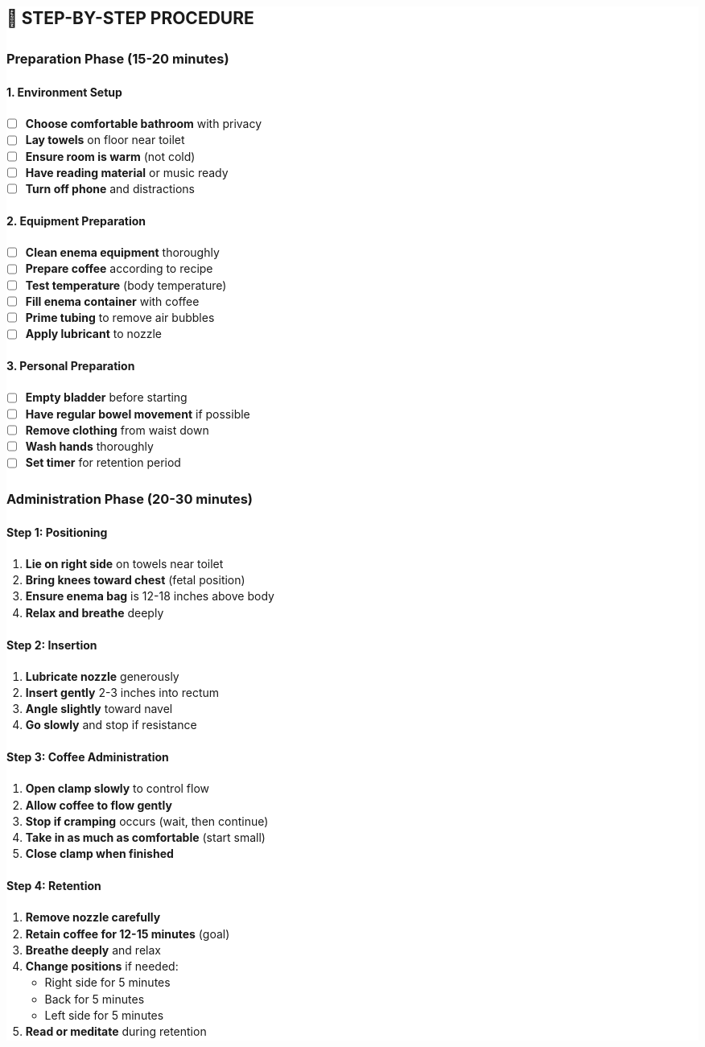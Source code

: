 
## 🔄 STEP-BY-STEP PROCEDURE

### **Preparation Phase (15-20 minutes)**

#### **1. Environment Setup**
- [ ] **Choose comfortable bathroom** with privacy
- [ ] **Lay towels** on floor near toilet
- [ ] **Ensure room is warm** (not cold)
- [ ] **Have reading material** or music ready
- [ ] **Turn off phone** and distractions

#### **2. Equipment Preparation**
- [ ] **Clean enema equipment** thoroughly
- [ ] **Prepare coffee** according to recipe
- [ ] **Test temperature** (body temperature)
- [ ] **Fill enema container** with coffee
- [ ] **Prime tubing** to remove air bubbles
- [ ] **Apply lubricant** to nozzle

#### **3. Personal Preparation**
- [ ] **Empty bladder** before starting
- [ ] **Have regular bowel movement** if possible
- [ ] **Remove clothing** from waist down
- [ ] **Wash hands** thoroughly
- [ ] **Set timer** for retention period

### **Administration Phase (20-30 minutes)**

#### **Step 1: Positioning**
1. **Lie on right side** on towels near toilet
2. **Bring knees toward chest** (fetal position)
3. **Ensure enema bag** is 12-18 inches above body
4. **Relax and breathe** deeply

#### **Step 2: Insertion**
1. **Lubricate nozzle** generously
2. **Insert gently** 2-3 inches into rectum
3. **Angle slightly** toward navel
4. **Go slowly** and stop if resistance

#### **Step 3: Coffee Administration**
1. **Open clamp slowly** to control flow
2. **Allow coffee to flow gently**
3. **Stop if cramping** occurs (wait, then continue)
4. **Take in as much as comfortable** (start small)
5. **Close clamp when finished**

#### **Step 4: Retention**
1. **Remove nozzle carefully**
2. **Retain coffee for 12-15 minutes** (goal)
3. **Breathe deeply** and relax
4. **Change positions** if needed:
   - Right side for 5 minutes
   - Back for 5 minutes  
   - Left side for 5 minutes
5. **Read or meditate** during retention
